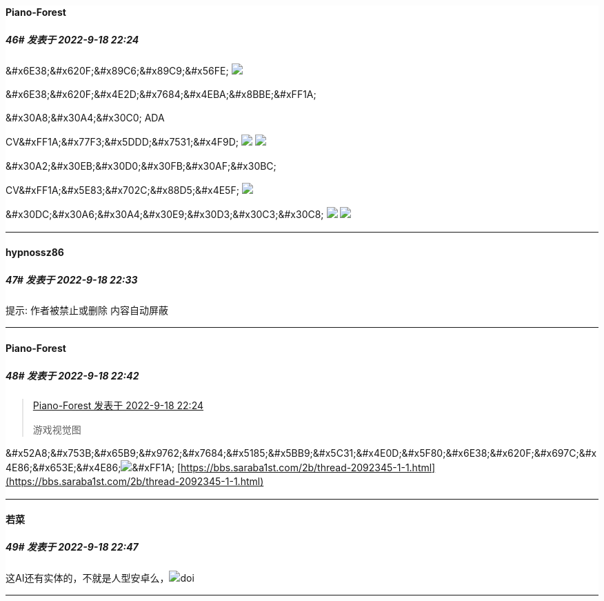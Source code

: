 ####  Piano-Forest  
##### 46#       发表于 2022-9-18 22:24

&amp;#x6E38;&amp;#x620F;&amp;#x89C6;&amp;#x89C9;&amp;#x56FE;
<img src="https://p.sda1.dev/7/b75bd222bc19d4d841263ec2df055566/001 _2_.jpg" referrerpolicy="no-referrer">

&amp;#x6E38;&amp;#x620F;&amp;#x4E2D;&amp;#x7684;&amp;#x4EBA;&amp;#x8BBE;&amp;#xFF1A;

&amp;#x30A8;&amp;#x30A4;&amp;#x30C0; ADA

CV&amp;#xFF1A;&amp;#x77F3;&amp;#x5DDD;&amp;#x7531;&amp;#x4F9D;
<img src="https://p.sda1.dev/7/9d2578e34c57bfc0e0866ba14bfc1461/029 _1_.jpg" referrerpolicy="no-referrer">
<img src="https://p.sda1.dev/7/0e69bd87a32e9239d48cc8233711a439/010.jpg" referrerpolicy="no-referrer">

&amp;#x30A2;&amp;#x30EB;&amp;#x30D0;&amp;#x30FB;&amp;#x30AF;&amp;#x30BC;

CV&amp;#xFF1A;&amp;#x5E83;&amp;#x702C;&amp;#x88D5;&amp;#x4E5F;
<img src="https://p.sda1.dev/7/9672f78dd24370cb0fb84c47fb0cb1a4/021 _1_.jpg" referrerpolicy="no-referrer">

&amp;#x30DC;&amp;#x30A6;&amp;#x30A4;&amp;#x30E9;&amp;#x30D3;&amp;#x30C3;&amp;#x30C8;
<img src="https://p.sda1.dev/7/e470d6db7fee92f5c09de97b7d811e48/018.jpg" referrerpolicy="no-referrer">
<img src="https://p.sda1.dev/7/5def63519dd1958eaf3761dcb66edd43/017.jpg" referrerpolicy="no-referrer">

*****

####  hypnossz86  
##### 47#       发表于 2022-9-18 22:33

提示: 作者被禁止或删除 内容自动屏蔽

*****

####  Piano-Forest  
##### 48#       发表于 2022-9-18 22:42

<blockquote><a href="httphttps://bbs.saraba1st.com/2b/forum.php?mod=redirect&amp;goto=findpost&amp;pid=57544575&amp;ptid=2092343" target="_blank">Piano-Forest 发表于 2022-9-18 22:24</a>

游戏视觉图</blockquote>
&amp;#x52A8;&amp;#x753B;&amp;#x65B9;&amp;#x9762;&amp;#x7684;&amp;#x5185;&amp;#x5BB9;&amp;#x5C31;&amp;#x4E0D;&amp;#x5F80;&amp;#x6E38;&amp;#x620F;&amp;#x697C;&amp;#x4E86;&amp;#x653E;&amp;#x4E86;<img src="https://static.saraba1st.com/image/smiley/face2017/068.png" referrerpolicy="no-referrer">&amp;#xFF1A;
[https://bbs.saraba1st.com/2b/thread-2092345-1-1.html](https://bbs.saraba1st.com/2b/thread-2092345-1-1.html)

*****

####  若菜  
##### 49#       发表于 2022-9-18 22:47

这AI还有实体的，不就是人型安卓么，<img src="https://static.saraba1st.com/image/smiley/face2017/037.png" referrerpolicy="no-referrer">doi

*****
